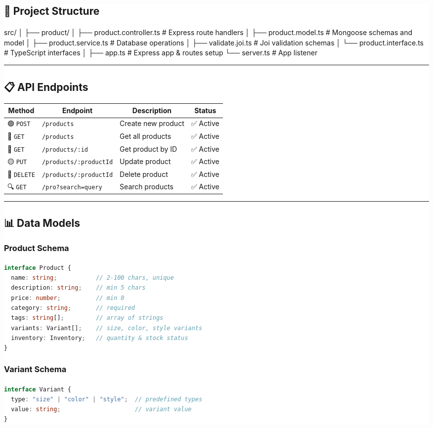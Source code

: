 
## 📂 Project Structure


src/
│
├── product/
│   ├── product.controller.ts    # Express route handlers
│   ├── product.model.ts         # Mongoose schemas and model
│   ├── product.service.ts       # Database operations
│   ├── validate.joi.ts          # Joi validation schemas
│   └── product.interface.ts     # TypeScript interfaces
│
├── app.ts                        # Express app & routes setup
└── server.ts                     # App listener


---

## 📋 API Endpoints

| Method | Endpoint | Description | Status |
|--------|----------|-------------|--------|
| 🟢 `POST` | `/products` | Create new product | ✅ Active |
| 🔵 `GET` | `/products` | Get all products | ✅ Active |
| 🔵 `GET` | `/products/:id` | Get product by ID | ✅ Active |
| 🟡 `PUT` | `/products/:productId` | Update product | ✅ Active |
| 🔴 `DELETE` | `/products/:productId` | Delete product | ✅ Active |
| 🔍 `GET` | `/pro?search=query` | Search products | ✅ Active |

---

## 📊 Data Models

### Product Schema
```typescript
interface Product {
  name: string;           // 2-100 chars, unique
  description: string;    // min 5 chars
  price: number;          // min 0
  category: string;       // required
  tags: string[];         // array of strings
  variants: Variant[];    // size, color, style variants
  inventory: Inventory;   // quantity & stock status
}
```

### Variant Schema
```typescript
interface Variant {
  type: "size" | "color" | "style";  // predefined types
  value: string;                     // variant value
}
```
